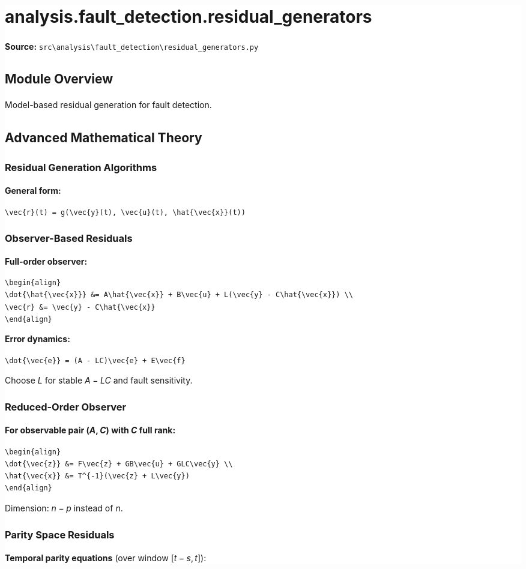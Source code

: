 # analysis.fault_detection.residual_generators

**Source:** `src\analysis\fault_detection\residual_generators.py`

## Module Overview

Model-based residual generation for fault detection.



## Advanced Mathematical Theory

### Residual Generation Algorithms

**General form:**

```{math}
\vec{r}(t) = g(\vec{y}(t), \vec{u}(t), \hat{\vec{x}}(t))
```

### Observer-Based Residuals

**Full-order observer:**

```{math}
\begin{align}
\dot{\hat{\vec{x}}} &= A\hat{\vec{x}} + B\vec{u} + L(\vec{y} - C\hat{\vec{x}}) \\
\vec{r} &= \vec{y} - C\hat{\vec{x}}
\end{align}
```

**Error dynamics:**

```{math}
\dot{\vec{e}} = (A - LC)\vec{e} + E\vec{f}
```

Choose $L$ for stable $A - LC$ and fault sensitivity.

### Reduced-Order Observer

**For observable pair $(A, C)$ with $C$ full rank:**

```{math}
\begin{align}
\dot{\vec{z}} &= F\vec{z} + GB\vec{u} + GLC\vec{y} \\
\hat{\vec{x}} &= T^{-1}(\vec{z} + L\vec{y})
\end{align}
```

Dimension: $n - p$ instead of $n$.

### Parity Space Residuals

**Temporal parity equations** (over window $[t-s, t]$):

